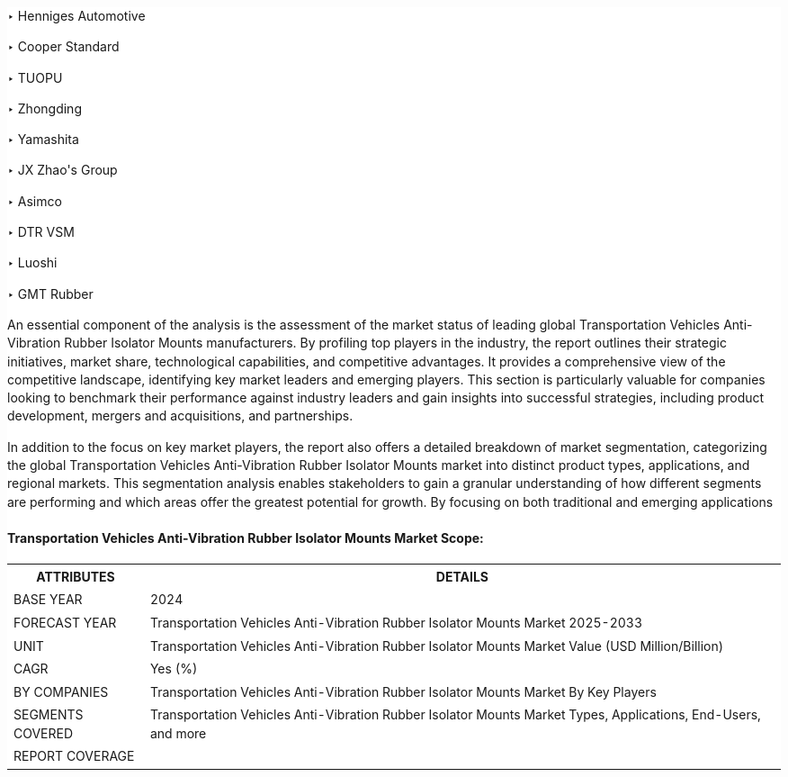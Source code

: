‣ Henniges Automotive

‣ Cooper Standard

‣ TUOPU

‣ Zhongding

‣ Yamashita

‣ JX Zhao's Group

‣ Asimco

‣ DTR VSM

‣ Luoshi

‣ GMT Rubber

An essential component of the analysis is the assessment of the market status of leading global Transportation Vehicles Anti-Vibration Rubber Isolator Mounts manufacturers. By profiling top players in the industry, the report outlines their strategic initiatives, market share, technological capabilities, and competitive advantages. It provides a comprehensive view of the competitive landscape, identifying key market leaders and emerging players. This section is particularly valuable for companies looking to benchmark their performance against industry leaders and gain insights into successful strategies, including product development, mergers and acquisitions, and partnerships.

In addition to the focus on key market players, the report also offers a detailed breakdown of market segmentation, categorizing the global Transportation Vehicles Anti-Vibration Rubber Isolator Mounts market into distinct product types, applications, and regional markets. This segmentation analysis enables stakeholders to gain a granular understanding of how different segments are performing and which areas offer the greatest potential for growth. By focusing on both traditional and emerging applications

<h4>Transportation Vehicles Anti-Vibration Rubber Isolator Mounts Market Scope:</h4>
<table>
<tr>
<th>ATTRIBUTES</th>
<th>DETAILS</th>
</tr>
<tr>
<td>BASE YEAR</td>
<td>2024</td>
</tr>
<tr>
<td>FORECAST YEAR</td>
<td>Transportation Vehicles Anti-Vibration Rubber Isolator Mounts Market 2025-2033</td>
</tr>
<tr>
<td>UNIT</td>
<td>Transportation Vehicles Anti-Vibration Rubber Isolator Mounts Market Value (USD Million/Billion)</td>
<tr>
<td>CAGR</td>
<td>Yes (%)</td>
</tr>
</tr>
<tr>
<td>BY COMPANIES</td>
<td>Transportation Vehicles Anti-Vibration Rubber Isolator Mounts Market By Key Players</td>
</tr>
<tr>
<td>SEGMENTS COVERED</td>
<td>Transportation Vehicles Anti-Vibration Rubber Isolator Mounts Market Types, Applications, End-Users, and more</td>
</tr>
<tr>
<td>REPORT COVERAGE</td>